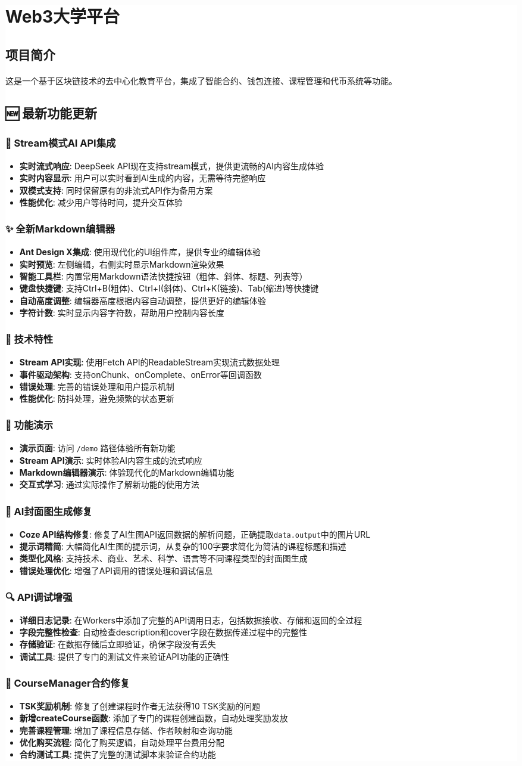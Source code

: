 # Web3大学平台

## 项目简介
这是一个基于区块链技术的去中心化教育平台，集成了智能合约、钱包连接、课程管理和代币系统等功能。

## 🆕 最新功能更新

### 🚀 Stream模式AI API集成
- **实时流式响应**: DeepSeek API现在支持stream模式，提供更流畅的AI内容生成体验
- **实时内容显示**: 用户可以实时看到AI生成的内容，无需等待完整响应
- **双模式支持**: 同时保留原有的非流式API作为备用方案
- **性能优化**: 减少用户等待时间，提升交互体验

### ✨ 全新Markdown编辑器
- **Ant Design X集成**: 使用现代化的UI组件库，提供专业的编辑体验
- **实时预览**: 左侧编辑，右侧实时显示Markdown渲染效果
- **智能工具栏**: 内置常用Markdown语法快捷按钮（粗体、斜体、标题、列表等）
- **键盘快捷键**: 支持Ctrl+B(粗体)、Ctrl+I(斜体)、Ctrl+K(链接)、Tab(缩进)等快捷键
- **自动高度调整**: 编辑器高度根据内容自动调整，提供更好的编辑体验
- **字符计数**: 实时显示内容字符数，帮助用户控制内容长度

### 🔧 技术特性
- **Stream API实现**: 使用Fetch API的ReadableStream实现流式数据处理
- **事件驱动架构**: 支持onChunk、onComplete、onError等回调函数
- **错误处理**: 完善的错误处理和用户提示机制
- **性能优化**: 防抖处理，避免频繁的状态更新

### 🎯 功能演示
- **演示页面**: 访问 `/demo` 路径体验所有新功能
- **Stream API演示**: 实时体验AI内容生成的流式响应
- **Markdown编辑器演示**: 体验现代化的Markdown编辑功能
- **交互式学习**: 通过实际操作了解新功能的使用方法

### 🎨 AI封面图生成修复
- **Coze API结构修复**: 修复了AI生图API返回数据的解析问题，正确提取`data.output`中的图片URL
- **提示词精简**: 大幅简化AI生图的提示词，从复杂的100字要求简化为简洁的课程标题和描述
- **类型化风格**: 支持技术、商业、艺术、科学、语言等不同课程类型的封面图生成
- **错误处理优化**: 增强了API调用的错误处理和调试信息

### 🔍 API调试增强
- **详细日志记录**: 在Workers中添加了完整的API调用日志，包括数据接收、存储和返回的全过程
- **字段完整性检查**: 自动检查description和cover字段在数据传递过程中的完整性
- **存储验证**: 在数据存储后立即验证，确保字段没有丢失
- **调试工具**: 提供了专门的测试文件来验证API功能的正确性

### 🎯 CourseManager合约修复
- **TSK奖励机制**: 修复了创建课程时作者无法获得10 TSK奖励的问题
- **新增createCourse函数**: 添加了专门的课程创建函数，自动处理奖励发放
- **完善课程管理**: 增加了课程信息存储、作者映射和查询功能
- **优化购买流程**: 简化了购买逻辑，自动处理平台费用分配
- **合约测试工具**: 提供了完整的测试脚本来验证合约功能
